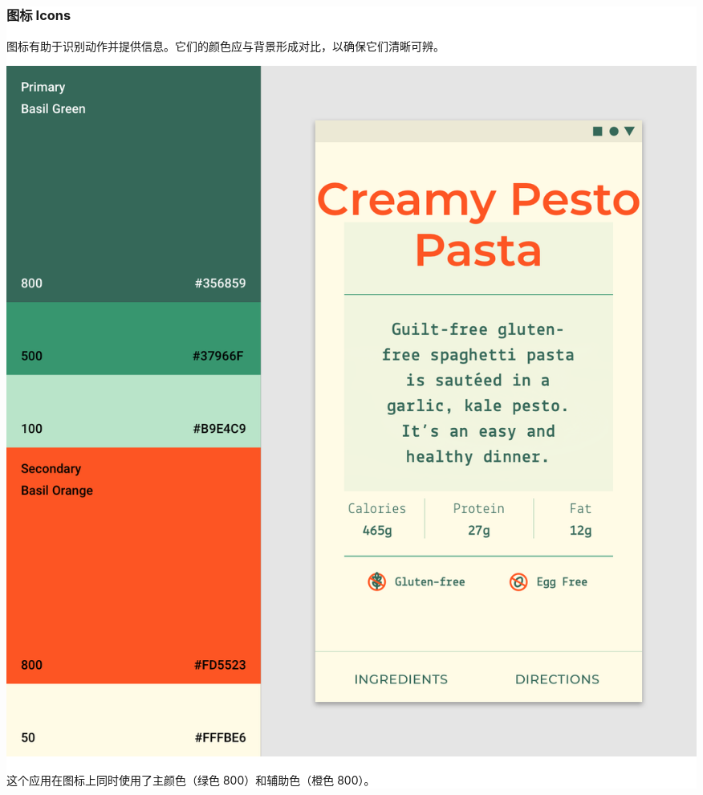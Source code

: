 ### 图标 Icons

图标有助于识别动作并提供信息。它们的颜色应与背景形成对比，以确保它们清晰可辨。

![md-image](color-system-images/color-applyingcolorui-inputselectioncontrols-icons-basil.png)

这个应用在图标上同时使用了主颜色（绿色 800）和辅助色（橙色 800）。

<Sep></Sep>
